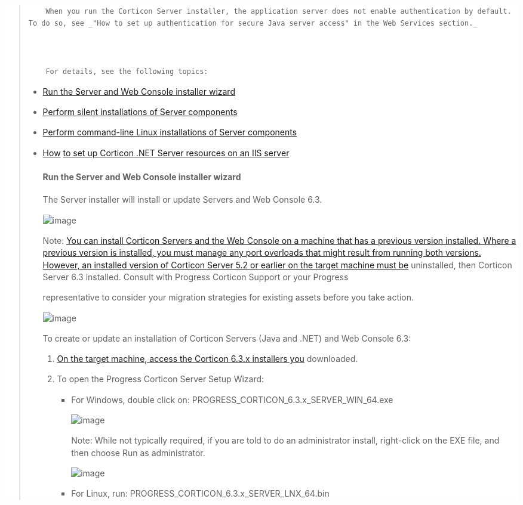 >         When you run the Corticon Server installer, the application server does not enable authentication by default. To do so, see _"How to set up authentication for secure Java server access" in the Web Services section._
>         
>           
>         
>         For details, see the following topics:
>         
> -   [Run the Server and Web Console installer wizard](/assets/corticon_install.htm#bookmark47)
>     
> -   [Perform silent installations of Server components](/assets/corticon_install.htm#bookmark48)
>     
> -   [Perform command-line Linux installations of Server components](/assets/corticon_install.htm#bookmark49)
>     
> -   [How](/assets/corticon_install.htm#bookmark50) [to set up Corticon .NET Server resources on an IIS server](/assets/corticon_install.htm#bookmark50)‌
>     
>       
>     
>     #### Run the Server and Web Console installer wizard
>     
>     The Server installer will install or update Servers and Web Console 6.3.
>     
>       
>     
>     ![image](/assets/corticon_install_files/server_install_Image_054.png)
>     
>     Note: [You can install Corticon Servers and the Web Console on a machine that has a previous version installed. Where a previous version is installed, you must manage any port overloads that might result from running both versions. However, an installed version of Corticon Server 5.2 or earlier on the target machine must be](/assets/corticon_install.htm#bookmark52) uninstalled, then Corticon Server 6.3 installed. Consult with Progress Corticon Support or your Progress
>     
>     representative to consider your migration strategies for existing assets before you take action.
>     
>       
>     
>     ![image](/assets/corticon_install_files/server_install_Image_055.png)
>     
>     To create or update an installation of Corticon Servers (Java and .NET) and Web Console 6.3:
>     
>     1.  [On the target machine, access the Corticon 6.3.x installers you](/assets/corticon_install.htm#bookmark7) downloaded.
>         
>     2.  To open the Progress Corticon Server Setup Wizard:
>         
>         -   For Windows, double click on: PROGRESS\_CORTICON\_6.3.x\_SERVER\_WIN\_64.exe
>             
>               
>             
>             ![image](/assets/corticon_install_files/server_install_Image_056.png)
>             
>             Note: While not typically required, if you are told to do an administrator install, right-click on the EXE file, and then choose Run as administrator.
>             
>               
>             
>             ![image](/assets/corticon_install_files/server_install_Image_057.png)
>             
>               
>             
>         -   For Linux, run: PROGRESS\_CORTICON\_6.3.x\_SERVER\_LNX\_64.bin